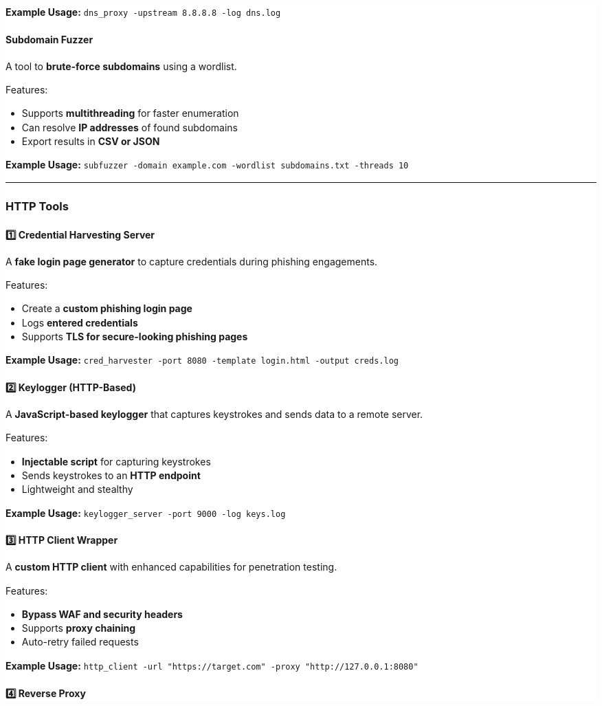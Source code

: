 **Example Usage:**
`dns_proxy -upstream 8.8.8.8 -log dns.log`

#### **Subdomain Fuzzer**

A tool to **brute-force subdomains** using a wordlist.

Features:
- Supports **multithreading** for faster enumeration
- Can resolve **IP addresses** of found subdomains
- Export results in **CSV or JSON**

**Example Usage:**
`subfuzzer -domain example.com -wordlist subdomains.txt -threads 10`

---
### **HTTP Tools**

#### **1️⃣ Credential Harvesting Server**

A **fake login page generator** to capture credentials during phishing engagements.

Features:
- Create a **custom phishing login page**
- Logs **entered credentials**
- Supports **TLS for secure-looking phishing pages**

**Example Usage:**
`cred_harvester -port 8080 -template login.html -output creds.log`

#### **2️⃣ Keylogger (HTTP-Based)**

A **JavaScript-based keylogger** that captures keystrokes and sends data to a remote server.

Features:

- **Injectable script** for capturing keystrokes
- Sends keystrokes to an **HTTP endpoint**
- Lightweight and stealthy

**Example Usage:**
`keylogger_server -port 9000 -log keys.log`

#### **3️⃣ HTTP Client Wrapper**

A **custom HTTP client** with enhanced capabilities for penetration testing.

 Features:
- **Bypass WAF and security headers**
- Supports **proxy chaining**
- Auto-retry failed requests

**Example Usage:**
`http_client -url "https://target.com" -proxy "http://127.0.0.1:8080"`

#### **4️⃣ Reverse Proxy**
